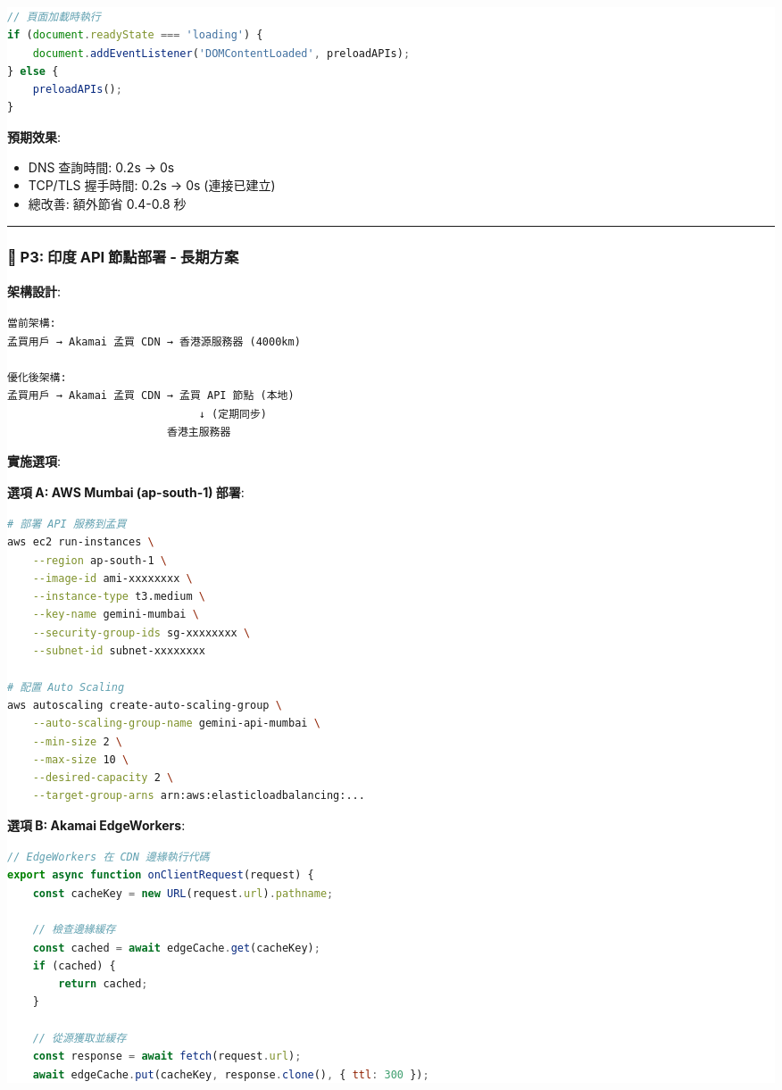 ```javascript
// 頁面加載時執行
if (document.readyState === 'loading') {
    document.addEventListener('DOMContentLoaded', preloadAPIs);
} else {
    preloadAPIs();
}
```

**預期效果**:
- DNS 查詢時間: 0.2s → 0s
- TCP/TLS 握手時間: 0.2s → 0s (連接已建立)
- 總改善: 額外節省 0.4-0.8 秒

---

### 🏅 P3: 印度 API 節點部署 - 長期方案

**架構設計**:
```
當前架構:
孟買用戶 → Akamai 孟買 CDN → 香港源服務器 (4000km)

優化後架構:
孟買用戶 → Akamai 孟買 CDN → 孟買 API 節點 (本地)
                              ↓ (定期同步)
                         香港主服務器
```

**實施選項**:

**選項 A: AWS Mumbai (ap-south-1) 部署**:
```bash
# 部署 API 服務到孟買
aws ec2 run-instances \
    --region ap-south-1 \
    --image-id ami-xxxxxxxx \
    --instance-type t3.medium \
    --key-name gemini-mumbai \
    --security-group-ids sg-xxxxxxxx \
    --subnet-id subnet-xxxxxxxx

# 配置 Auto Scaling
aws autoscaling create-auto-scaling-group \
    --auto-scaling-group-name gemini-api-mumbai \
    --min-size 2 \
    --max-size 10 \
    --desired-capacity 2 \
    --target-group-arns arn:aws:elasticloadbalancing:...
```

**選項 B: Akamai EdgeWorkers**:
```javascript
// EdgeWorkers 在 CDN 邊緣執行代碼
export async function onClientRequest(request) {
    const cacheKey = new URL(request.url).pathname;

    // 檢查邊緣緩存
    const cached = await edgeCache.get(cacheKey);
    if (cached) {
        return cached;
    }

    // 從源獲取並緩存
    const response = await fetch(request.url);
    await edgeCache.put(cacheKey, response.clone(), { ttl: 300 });

```